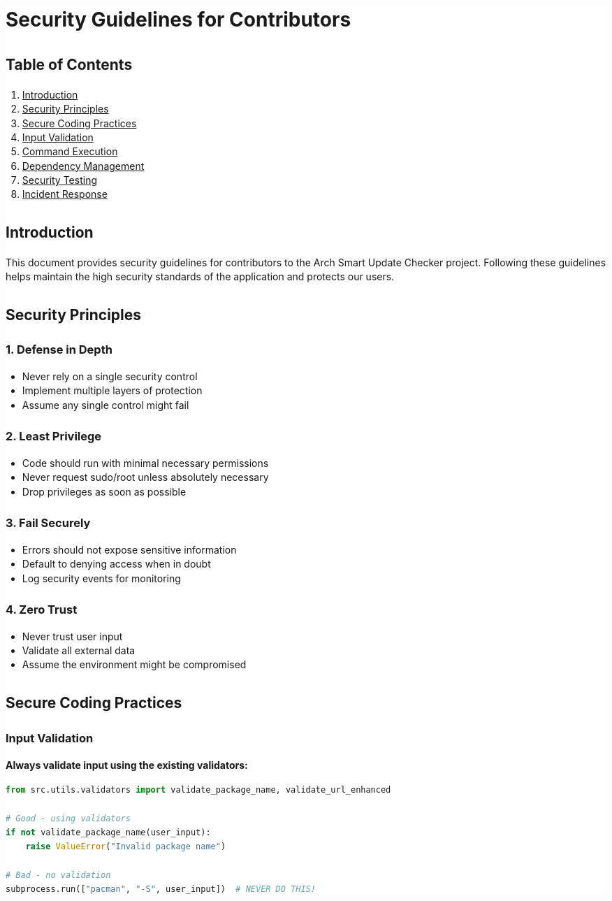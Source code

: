 # Security Guidelines for Contributors

## Table of Contents
1. [Introduction](#introduction)
2. [Security Principles](#security-principles)
3. [Secure Coding Practices](#secure-coding-practices)
4. [Input Validation](#input-validation)
5. [Command Execution](#command-execution)
6. [Dependency Management](#dependency-management)
7. [Security Testing](#security-testing)
8. [Incident Response](#incident-response)

## Introduction

This document provides security guidelines for contributors to the Arch Smart Update Checker project. Following these guidelines helps maintain the high security standards of the application and protects our users.

## Security Principles

### 1. Defense in Depth
- Never rely on a single security control
- Implement multiple layers of protection
- Assume any single control might fail

### 2. Least Privilege
- Code should run with minimal necessary permissions
- Never request sudo/root unless absolutely necessary
- Drop privileges as soon as possible

### 3. Fail Securely
- Errors should not expose sensitive information
- Default to denying access when in doubt
- Log security events for monitoring

### 4. Zero Trust
- Never trust user input
- Validate all external data
- Assume the environment might be compromised

## Secure Coding Practices

### Input Validation

**Always validate input using the existing validators:**

```python
from src.utils.validators import validate_package_name, validate_url_enhanced

# Good - using validators
if not validate_package_name(user_input):
    raise ValueError("Invalid package name")

# Bad - no validation
subprocess.run(["pacman", "-S", user_input])  # NEVER DO THIS!
```
